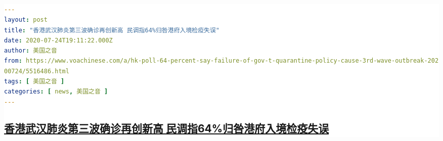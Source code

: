 ```yaml
---
layout: post
title: "香港武汉肺炎第三波确诊再创新高 民调指64%归咎港府入境检疫失误"
date: 2020-07-24T19:11:22.000Z
author: 美国之音
from: https://www.voachinese.com/a/hk-poll-64-percent-say-failure-of-gov-t-quarantine-policy-cause-3rd-wave-outbreak-20200724/5516486.html
tags: [ 美国之音 ]
categories: [ news, 美国之音 ]
---
```


[香港武汉肺炎第三波确诊再创新高 民调指64%归咎港府入境检疫失误](https://www.voachinese.com/a/hk-poll-64-percent-say-failure-of-gov-t-quarantine-policy-cause-3rd-wave-outbreak-20200724/5516486.html)
------

<div>